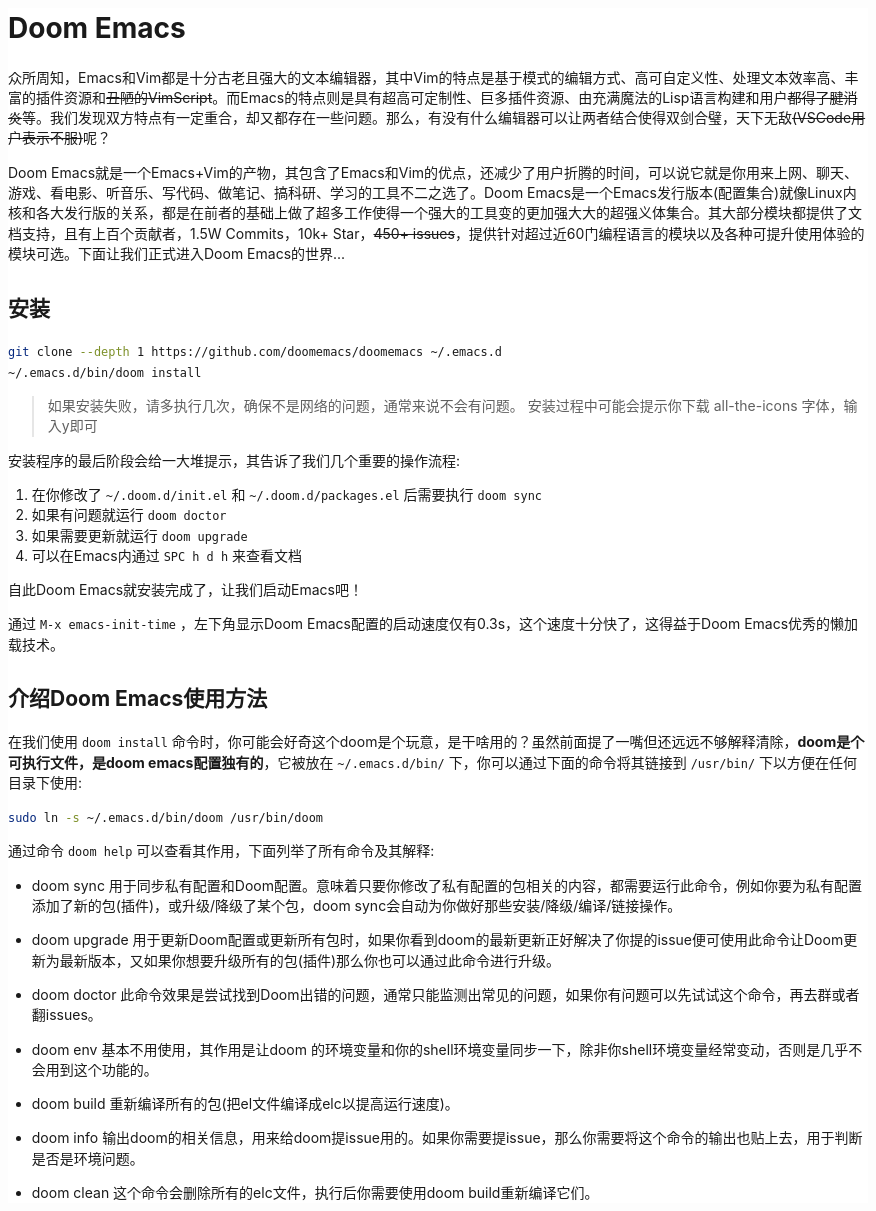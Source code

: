 Doom Emacs
===

众所周知，Emacs和Vim都是十分古老且强大的文本编辑器，其中Vim的特点是基于模式的编辑方式、高可自定义性、处理文本效率高、丰富的插件资源和~~丑陋的VimScript~~。而Emacs的特点则是具有超高可定制性、巨多插件资源、由充满魔法的Lisp语言构建和用户~~都得了腱消炎~~等。我们发现双方特点有一定重合，却又都存在一些问题。那么，有没有什么编辑器可以让两者结合使得双剑合璧，天下无敌~~(VSCode用户表示不服)~~呢？

Doom Emacs就是一个Emacs+Vim的产物，其包含了Emacs和Vim的优点，还减少了用户折腾的时间，可以说它就是你用来上网、聊天、游戏、看电影、听音乐、写代码、做笔记、搞科研、学习的工具不二之选了。Doom Emacs是一个Emacs发行版本(配置集合)就像Linux内核和各大发行版的关系，都是在前者的基础上做了超多工作使得一个强大的工具变的更加强大大的超强义体集合。其大部分模块都提供了文档支持，且有上百个贡献者，1.5W Commits，10k+ Star，~~450+ issues~~，提供针对超过近60门编程语言的模块以及各种可提升使用体验的模块可选。下面让我们正式进入Doom Emacs的世界...

## 安装

```bash
git clone --depth 1 https://github.com/doomemacs/doomemacs ~/.emacs.d
~/.emacs.d/bin/doom install
```

> 如果安装失败，请多执行几次，确保不是网络的问题，通常来说不会有问题。
> 安装过程中可能会提示你下载 all-the-icons 字体，输入y即可

安装程序的最后阶段会给一大堆提示，其告诉了我们几个重要的操作流程:

1. 在你修改了 `~/.doom.d/init.el` 和 `~/.doom.d/packages.el` 后需要执行 `doom sync`
2. 如果有问题就运行 `doom doctor`
3. 如果需要更新就运行 `doom upgrade`
4. 可以在Emacs内通过 `SPC h d h` 来查看文档

自此Doom Emacs就安装完成了，让我们启动Emacs吧！

通过 `M-x emacs-init-time` ，左下角显示Doom Emacs配置的启动速度仅有0.3s，这个速度十分快了，这得益于Doom Emacs优秀的懒加载技术。

## 介绍Doom Emacs使用方法

在我们使用 `doom install` 命令时，你可能会好奇这个doom是个玩意，是干啥用的？虽然前面提了一嘴但还远远不够解释清除，**doom是个可执行文件，是doom emacs配置独有的**，它被放在 `~/.emacs.d/bin/` 下，你可以通过下面的命令将其链接到 `/usr/bin/` 下以方便在任何目录下使用:

```bash
sudo ln -s ~/.emacs.d/bin/doom /usr/bin/doom
```

通过命令 `doom help` 可以查看其作用，下面列举了所有命令及其解释:

- doom sync 用于同步私有配置和Doom配置。意味着只要你修改了私有配置的包相关的内容，都需要运行此命令，例如你要为私有配置添加了新的包(插件)，或升级/降级了某个包，doom sync会自动为你做好那些安装/降级/编译/链接操作。

- doom upgrade 用于更新Doom配置或更新所有包时，如果你看到doom的最新更新正好解决了你提的issue便可使用此命令让Doom更新为最新版本，又如果你想要升级所有的包(插件)那么你也可以通过此命令进行升级。

- doom doctor 此命令效果是尝试找到Doom出错的问题，通常只能监测出常见的问题，如果你有问题可以先试试这个命令，再去群或者翻issues。

- doom env 基本不用使用，其作用是让doom 的环境变量和你的shell环境变量同步一下，除非你shell环境变量经常变动，否则是几乎不会用到这个功能的。

- doom build 重新编译所有的包(把el文件编译成elc以提高运行速度)。

- doom info 输出doom的相关信息，用来给doom提issue用的。如果你需要提issue，那么你需要将这个命令的输出也贴上去，用于判断是否是环境问题。

- doom clean 这个命令会删除所有的elc文件，执行后你需要使用doom build重新编译它们。
